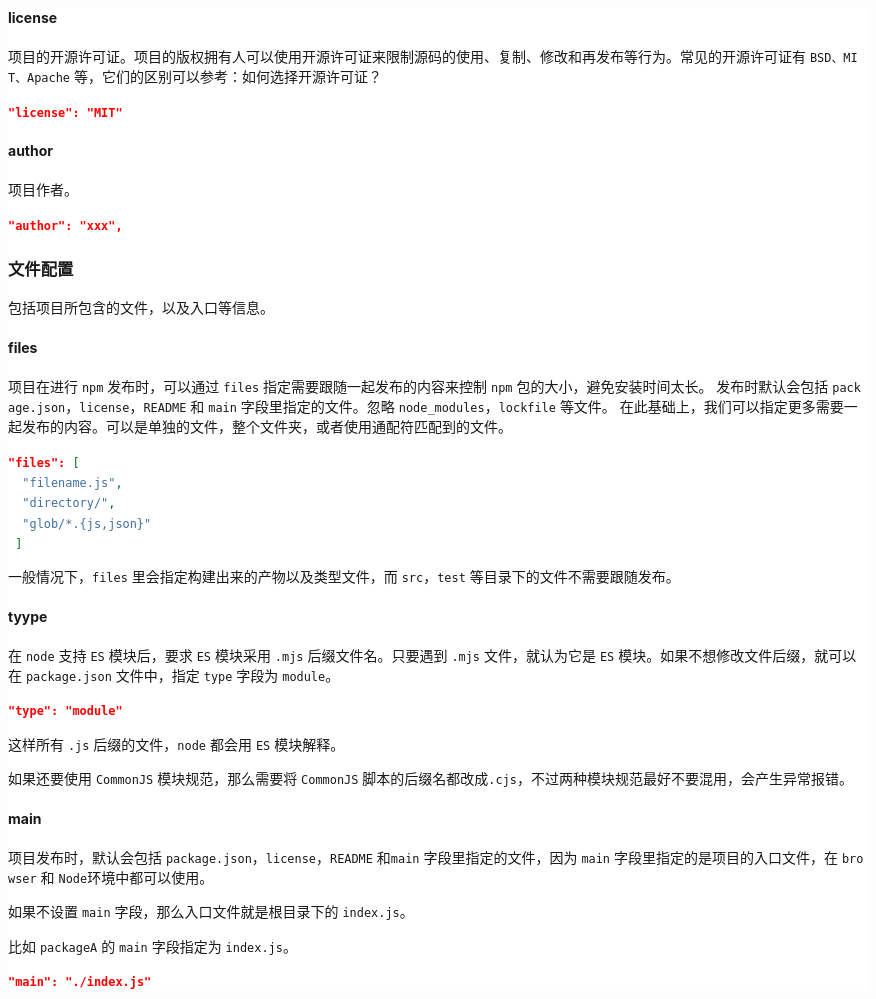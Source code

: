 #### license

项目的开源许可证。项目的版权拥有人可以使用开源许可证来限制源码的使用、复制、修改和再发布等行为。常见的开源许可证有 `BSD、MIT、Apache` 等，它们的区别可以参考：如何选择开源许可证？

```json
"license": "MIT"
```

#### author

项目作者。

```json
"author": "xxx",
```

### 文件配置

包括项目所包含的文件，以及入口等信息。

#### files

项目在进行 `npm` 发布时，可以通过 `files` 指定需要跟随一起发布的内容来控制 `npm` 包的大小，避免安装时间太长。
发布时默认会包括 `package.json`，`license`，`README` 和 `main` 字段里指定的文件。忽略 `node_modules`，`lockfile` 等文件。
在此基础上，我们可以指定更多需要一起发布的内容。可以是单独的文件，整个文件夹，或者使用通配符匹配到的文件。

```json
"files": [
  "filename.js",
  "directory/",
  "glob/*.{js,json}"
 ]
```

一般情况下，`files` 里会指定构建出来的产物以及类型文件，而 `src`，`test` 等目录下的文件不需要跟随发布。

#### tyype

在 `node` 支持 `ES` 模块后，要求 `ES` 模块采用 `.mjs` 后缀文件名。只要遇到 `.mjs` 文件，就认为它是 `ES` 模块。如果不想修改文件后缀，就可以在 `package.json` 文件中，指定 `type` 字段为 `module`。

```json
"type": "module"
```

这样所有 `.js` 后缀的文件，`node` 都会用 `ES` 模块解释。

如果还要使用 `CommonJS` 模块规范，那么需要将 `CommonJS` 脚本的后缀名都改成`.cjs`，不过两种模块规范最好不要混用，会产生异常报错。

#### main

项目发布时，默认会包括 `package.json`，`license`，`README` 和`main` 字段里指定的文件，因为 `main` 字段里指定的是项目的入口文件，在 `browser` 和 `Node`环境中都可以使用。

如果不设置 `main` 字段，那么入口文件就是根目录下的 `index.js`。

比如 `packageA` 的 `main` 字段指定为 `index.js`。

```json
"main": "./index.js"
```
